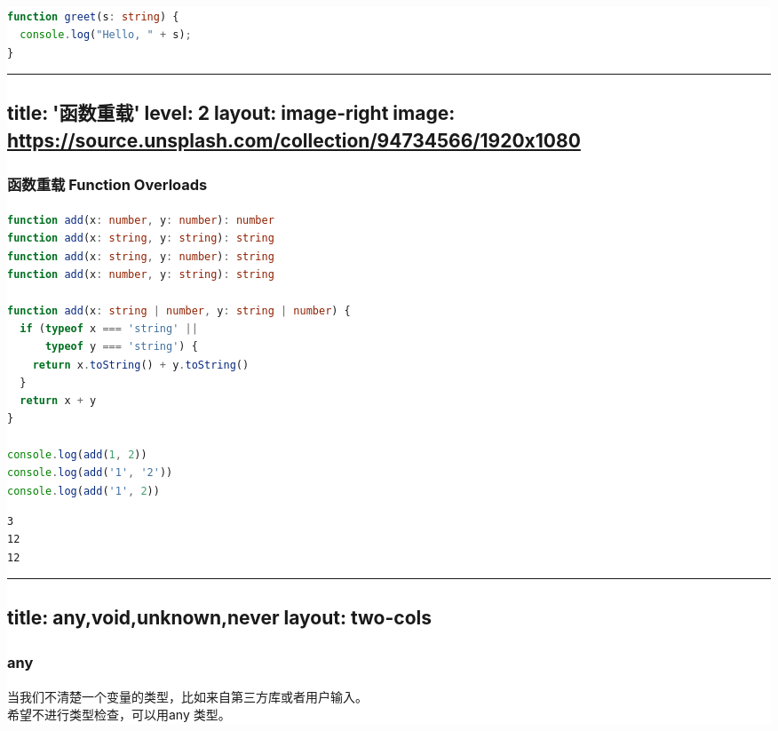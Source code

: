 ```ts
function greet(s: string) {
  console.log("Hello, " + s);
}

```



---
title: '函数重载'
level: 2
layout: image-right
image: https://source.unsplash.com/collection/94734566/1920x1080
---

### 函数重载 Function Overloads
```ts
function add(x: number, y: number): number
function add(x: string, y: string): string
function add(x: string, y: number): string
function add(x: number, y: string): string

function add(x: string | number, y: string | number) {
  if (typeof x === 'string' ||
      typeof y === 'string') {
    return x.toString() + y.toString()
  }
  return x + y
}

console.log(add(1, 2))
console.log(add('1', '2'))
console.log(add('1', 2))


```

<div v-click>

```shell
3
12
12
```
</div>


---
title: any,void,unknown,never
layout: two-cols
---

### any
当我们不清楚一个变量的类型，比如来自第三方库或者用户输入。  
希望不进行类型检查，可以用any 类型。
